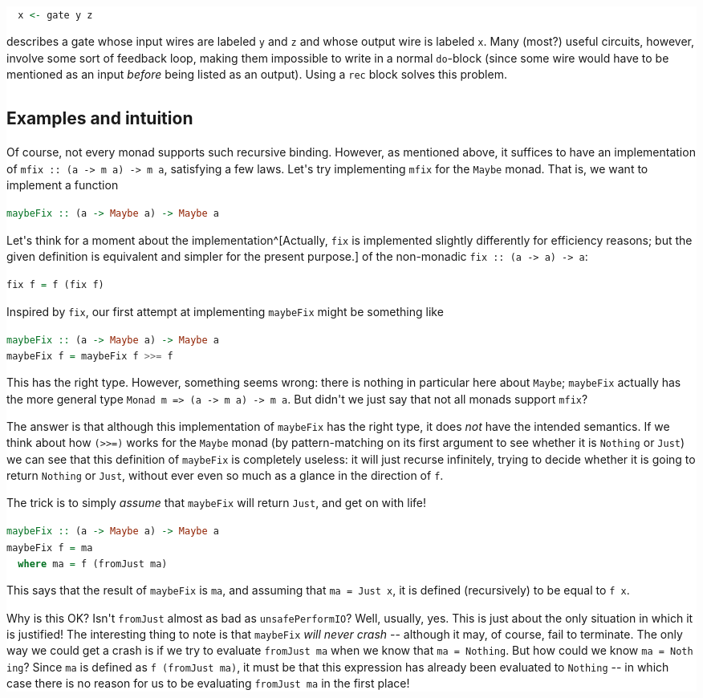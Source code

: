 ```haskell
  x <- gate y z
```

describes a gate whose input wires are labeled `y` and `z` and whose output wire is labeled `x`.  Many (most?) useful circuits, however, involve some sort of feedback loop, making them impossible to write in a normal `do`-block (since some wire would have to be mentioned as an input *before* being listed as an output).  Using a `rec` block solves this problem.

## Examples and intuition

Of course, not every monad supports such recursive binding.  However, as mentioned above, it suffices to have an implementation of `mfix :: (a -> m a) -> m a`, satisfying a few laws.  Let's try implementing `mfix` for the `Maybe` monad.  That is, we want to implement a function

```haskell
maybeFix :: (a -> Maybe a) -> Maybe a
```

Let's think for a moment about the implementation^[Actually, `fix` is implemented slightly differently for efficiency reasons; but the given definition is equivalent and simpler for the present purpose.] of the non-monadic `fix :: (a -> a) -> a`:

```haskell
fix f = f (fix f)
```

Inspired by `fix`, our first attempt at implementing `maybeFix` might be something like

```haskell
maybeFix :: (a -> Maybe a) -> Maybe a
maybeFix f = maybeFix f >>= f
```

This has the right type.  However, something seems wrong: there is nothing in particular here about `Maybe`; `maybeFix` actually has the more general type `Monad m => (a -> m a) -> m a`.  But didn't we just say that not all monads support `mfix`?

The answer is that although this implementation of `maybeFix` has the right type, it does *not* have the intended semantics.  If we think about how `(>>=)` works for the `Maybe` monad (by pattern-matching on its first argument to see whether it is `Nothing` or `Just`) we can see that this definition of `maybeFix` is completely useless: it will just recurse infinitely, trying to decide whether it is going to return `Nothing` or `Just`, without ever even so much as a glance in the direction of `f`.

The trick is to simply *assume* that `maybeFix` will return `Just`, and get on with life!

```haskell
maybeFix :: (a -> Maybe a) -> Maybe a
maybeFix f = ma
  where ma = f (fromJust ma)
```

This says that the result of `maybeFix` is `ma`, and assuming that `ma = Just x`, it is defined (recursively) to be equal to `f x`.

Why is this OK?  Isn't `fromJust` almost as bad as `unsafePerformIO`?  Well, usually, yes.  This is just about the only situation in which it is justified!  The interesting thing to note is that `maybeFix` *will never crash* -- although it may, of course, fail to terminate.  The only way we could get a crash is if we try to evaluate `fromJust ma` when we know that `ma = Nothing`.  But how could we know `ma = Nothing`?  Since `ma` is defined as `f (fromJust ma)`, it must be that this expression has already been evaluated to `Nothing` -- in which case there is no reason for us to be evaluating `fromJust ma` in the first place!
